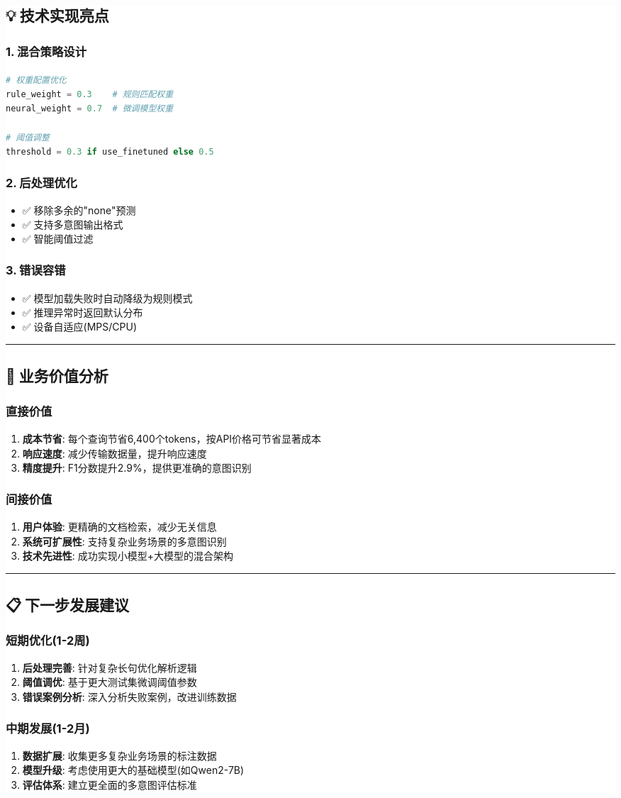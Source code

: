 
## 💡 技术实现亮点

### 1. 混合策略设计
```python
# 权重配置优化
rule_weight = 0.3    # 规则匹配权重  
neural_weight = 0.7  # 微调模型权重

# 阈值调整
threshold = 0.3 if use_finetuned else 0.5
```

### 2. 后处理优化
- ✅ 移除多余的"none"预测
- ✅ 支持多意图输出格式
- ✅ 智能阈值过滤

### 3. 错误容错
- ✅ 模型加载失败时自动降级为规则模式
- ✅ 推理异常时返回默认分布
- ✅ 设备自适应(MPS/CPU)

---

## 🎯 业务价值分析

### 直接价值
1. **成本节省**: 每个查询节省6,400个tokens，按API价格可节省显著成本
2. **响应速度**: 减少传输数据量，提升响应速度
3. **精度提升**: F1分数提升2.9%，提供更准确的意图识别

### 间接价值  
1. **用户体验**: 更精确的文档检索，减少无关信息
2. **系统可扩展性**: 支持复杂业务场景的多意图识别
3. **技术先进性**: 成功实现小模型+大模型的混合架构

---

## 📋 下一步发展建议

### 短期优化(1-2周)
1. **后处理完善**: 针对复杂长句优化解析逻辑
2. **阈值调优**: 基于更大测试集微调阈值参数
3. **错误案例分析**: 深入分析失败案例，改进训练数据

### 中期发展(1-2月)
1. **数据扩展**: 收集更多复杂业务场景的标注数据
2. **模型升级**: 考虑使用更大的基础模型(如Qwen2-7B)
3. **评估体系**: 建立更全面的多意图评估标准
